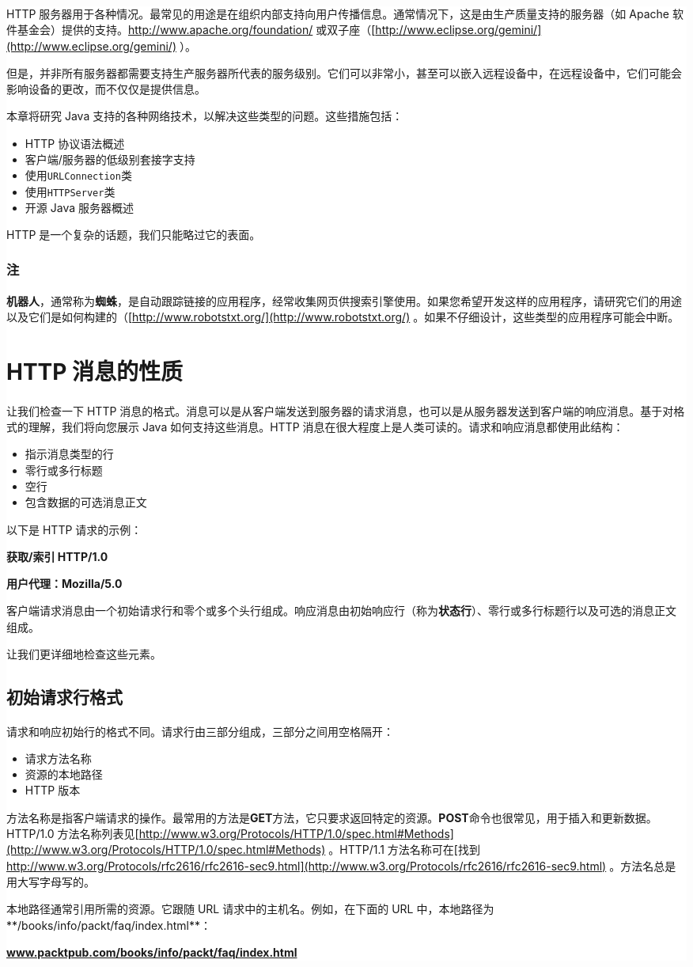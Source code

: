 HTTP 服务器用于各种情况。最常见的用途是在组织内部支持向用户传播信息。通常情况下，这是由生产质量支持的服务器（如 Apache 软件基金会）提供的支持。http://www.apache.org/foundation/ 或双子座（[http://www.eclipse.org/gemini/](http://www.eclipse.org/gemini/) ）。

但是，并非所有服务器都需要支持生产服务器所代表的服务级别。它们可以非常小，甚至可以嵌入远程设备中，在远程设备中，它们可能会影响设备的更改，而不仅仅是提供信息。

本章将研究 Java 支持的各种网络技术，以解决这些类型的问题。这些措施包括：

*   HTTP 协议语法概述
*   客户端/服务器的低级别套接字支持
*   使用`URLConnection`类
*   使用`HTTPServer`类
*   开源 Java 服务器概述

HTTP 是一个复杂的话题，我们只能略过它的表面。

### 注

**机器人**，通常称为**蜘蛛**，是自动跟踪链接的应用程序，经常收集网页供搜索引擎使用。如果您希望开发这样的应用程序，请研究它们的用途以及它们是如何构建的（[http://www.robotstxt.org/](http://www.robotstxt.org/) 。如果不仔细设计，这些类型的应用程序可能会中断。

# HTTP 消息的性质

让我们检查一下 HTTP 消息的格式。消息可以是从客户端发送到服务器的请求消息，也可以是从服务器发送到客户端的响应消息。基于对格式的理解，我们将向您展示 Java 如何支持这些消息。HTTP 消息在很大程度上是人类可读的。请求和响应消息都使用此结构：

*   指示消息类型的行
*   零行或多行标题
*   空行
*   包含数据的可选消息正文

以下是 HTTP 请求的示例：

**获取/索引 HTTP/1.0**

**用户代理：Mozilla/5.0**

客户端请求消息由一个初始请求行和零个或多个头行组成。响应消息由初始响应行（称为**状态行**）、零行或多行标题行以及可选的消息正文组成。

让我们更详细地检查这些元素。

## 初始请求行格式

请求和响应初始行的格式不同。请求行由三部分组成，三部分之间用空格隔开：

*   请求方法名称
*   资源的本地路径
*   HTTP 版本

方法名称是指客户端请求的操作。最常用的方法是**GET**方法，它只要求返回特定的资源。**POST**命令也很常见，用于插入和更新数据。HTTP/1.0 方法名称列表见[http://www.w3.org/Protocols/HTTP/1.0/spec.html#Methods](http://www.w3.org/Protocols/HTTP/1.0/spec.html#Methods) 。HTTP/1.1 方法名称可在[找到 http://www.w3.org/Protocols/rfc2616/rfc2616-sec9.html](http://www.w3.org/Protocols/rfc2616/rfc2616-sec9.html) 。方法名总是用大写字母写的。

本地路径通常引用所需的资源。它跟随 URL 请求中的主机名。例如，在下面的 URL 中，本地路径为**/books/info/packt/faq/index.html**：

**www.packtpub.com/books/info/packt/faq/index.html**
